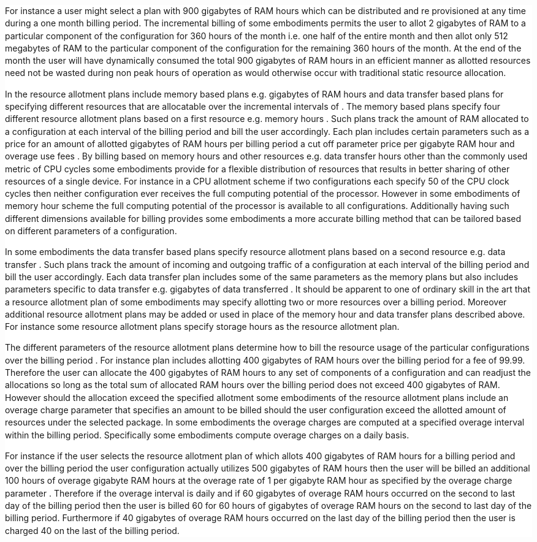 For instance a user might select a plan with 900 gigabytes of RAM hours which can be distributed and re provisioned at any time during a one month billing period. The incremental billing of some embodiments permits the user to allot 2 gigabytes of RAM to a particular component of the configuration for 360 hours of the month i.e. one half of the entire month and then allot only 512 megabytes of RAM to the particular component of the configuration for the remaining 360 hours of the month. At the end of the month the user will have dynamically consumed the total 900 gigabytes of RAM hours in an efficient manner as allotted resources need not be wasted during non peak hours of operation as would otherwise occur with traditional static resource allocation.

In the resource allotment plans include memory based plans e.g. gigabytes of RAM hours and data transfer based plans for specifying different resources that are allocatable over the incremental intervals of . The memory based plans specify four different resource allotment plans based on a first resource e.g. memory hours . Such plans track the amount of RAM allocated to a configuration at each interval of the billing period and bill the user accordingly. Each plan includes certain parameters such as a price for an amount of allotted gigabytes of RAM hours per billing period a cut off parameter price per gigabyte RAM hour and overage use fees . By billing based on memory hours and other resources e.g. data transfer hours other than the commonly used metric of CPU cycles some embodiments provide for a flexible distribution of resources that results in better sharing of other resources of a single device. For instance in a CPU allotment scheme if two configurations each specify 50 of the CPU clock cycles then neither configuration ever receives the full computing potential of the processor. However in some embodiments of memory hour scheme the full computing potential of the processor is available to all configurations. Additionally having such different dimensions available for billing provides some embodiments a more accurate billing method that can be tailored based on different parameters of a configuration.

In some embodiments the data transfer based plans specify resource allotment plans based on a second resource e.g. data transfer . Such plans track the amount of incoming and outgoing traffic of a configuration at each interval of the billing period and bill the user accordingly. Each data transfer plan includes some of the same parameters as the memory plans but also includes parameters specific to data transfer e.g. gigabytes of data transferred . It should be apparent to one of ordinary skill in the art that a resource allotment plan of some embodiments may specify allotting two or more resources over a billing period. Moreover additional resource allotment plans may be added or used in place of the memory hour and data transfer plans described above. For instance some resource allotment plans specify storage hours as the resource allotment plan.

The different parameters of the resource allotment plans determine how to bill the resource usage of the particular configurations over the billing period . For instance plan includes allotting 400 gigabytes of RAM hours over the billing period for a fee of 99.99. Therefore the user can allocate the 400 gigabytes of RAM hours to any set of components of a configuration and can readjust the allocations so long as the total sum of allocated RAM hours over the billing period does not exceed 400 gigabytes of RAM. However should the allocation exceed the specified allotment some embodiments of the resource allotment plans include an overage charge parameter that specifies an amount to be billed should the user configuration exceed the allotted amount of resources under the selected package. In some embodiments the overage charges are computed at a specified overage interval within the billing period. Specifically some embodiments compute overage charges on a daily basis.

For instance if the user selects the resource allotment plan of which allots 400 gigabytes of RAM hours for a billing period and over the billing period the user configuration actually utilizes 500 gigabytes of RAM hours then the user will be billed an additional 100 hours of overage gigabyte RAM hours at the overage rate of 1 per gigabyte RAM hour as specified by the overage charge parameter . Therefore if the overage interval is daily and if 60 gigabytes of overage RAM hours occurred on the second to last day of the billing period then the user is billed 60 for 60 hours of gigabytes of overage RAM hours on the second to last day of the billing period. Furthermore if 40 gigabytes of overage RAM hours occurred on the last day of the billing period then the user is charged 40 on the last of the billing period.
